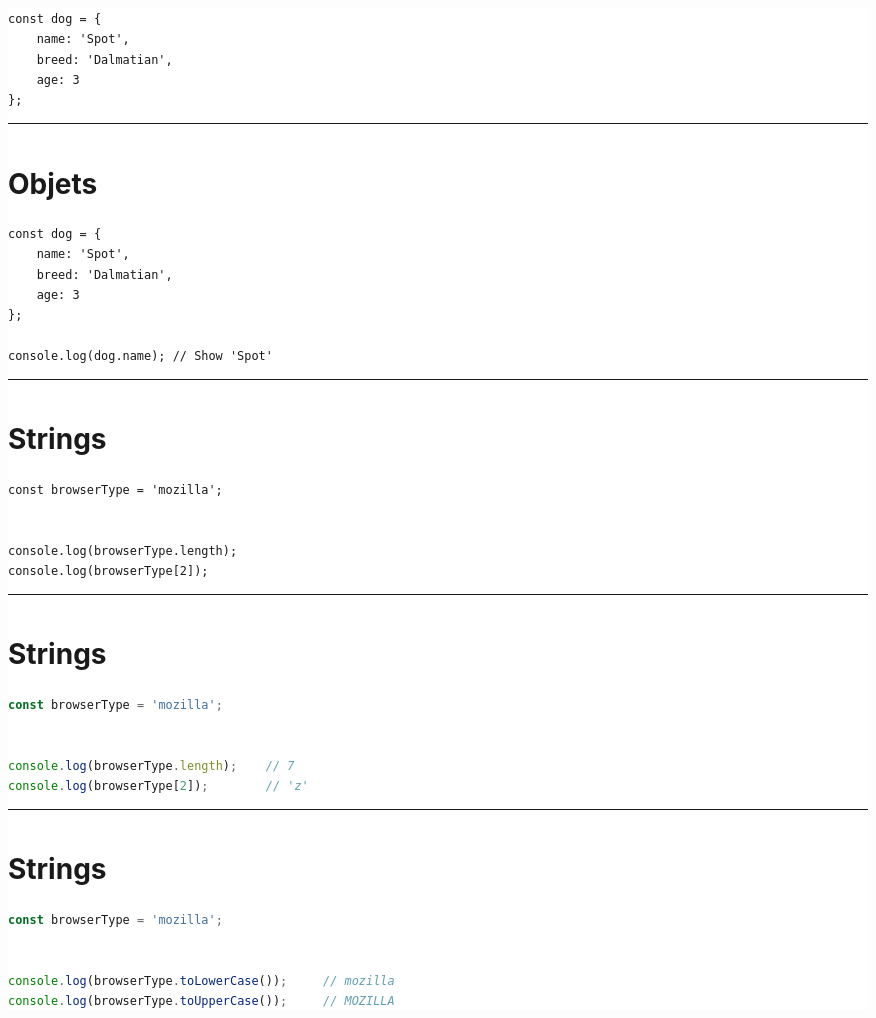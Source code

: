 ```
const dog = { 
    name: 'Spot', 
    breed: 'Dalmatian',
    age: 3
};
```

---

# Objets

```
const dog = { 
    name: 'Spot', 
    breed: 'Dalmatian',
    age: 3
};

console.log(dog.name); // Show 'Spot'
```

---

# Strings

```
const browserType = 'mozilla';


console.log(browserType.length); 
console.log(browserType[2]); 
```
---

# Strings

```js
const browserType = 'mozilla';


console.log(browserType.length); 	// 7
console.log(browserType[2]);  		// 'z'
```

---

# Strings

```js
const browserType = 'mozilla';


console.log(browserType.toLowerCase()); 	// mozilla
console.log(browserType.toUpperCase());  	// MOZILLA
```
